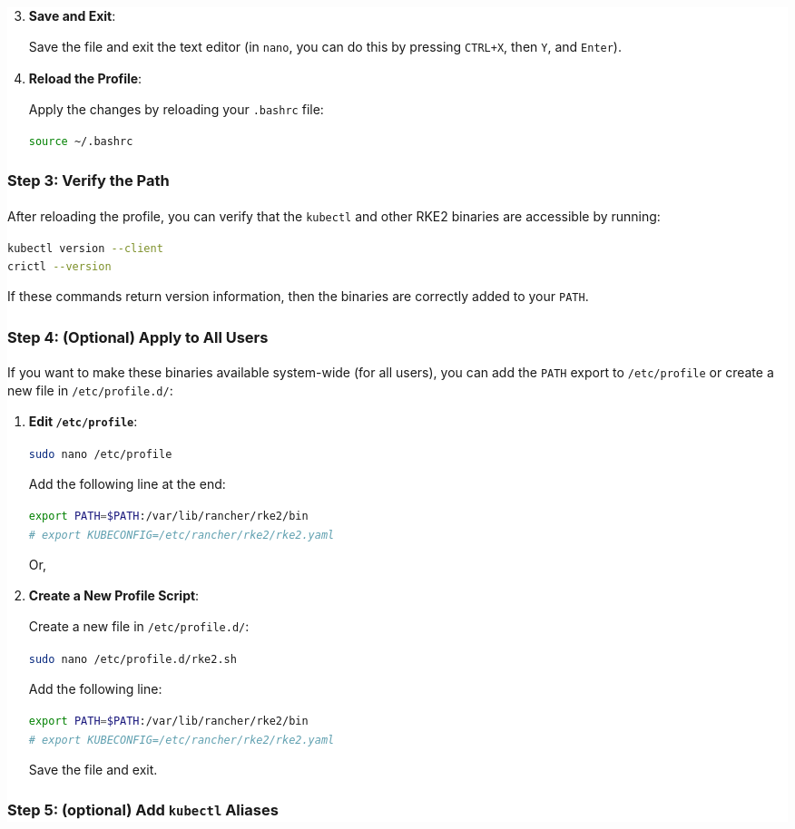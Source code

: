 3. **Save and Exit**:
   
   Save the file and exit the text editor (in `nano`, you can do this by pressing `CTRL+X`, then `Y`, and `Enter`).

4. **Reload the Profile**:
   
   Apply the changes by reloading your `.bashrc` file:
   ```bash
   source ~/.bashrc
   ```

### Step 3: Verify the Path

After reloading the profile, you can verify that the `kubectl` and other RKE2 binaries are accessible by running:

```bash
kubectl version --client
crictl --version
```

If these commands return version information, then the binaries are correctly added to your `PATH`.

### Step 4: (Optional) Apply to All Users

If you want to make these binaries available system-wide (for all users), you can add the `PATH` export to `/etc/profile` or create a new file in `/etc/profile.d/`:

1. **Edit `/etc/profile`**:
   
   ```bash
   sudo nano /etc/profile
   ```
   
   Add the following line at the end:
   ```bash
   export PATH=$PATH:/var/lib/rancher/rke2/bin
   # export KUBECONFIG=/etc/rancher/rke2/rke2.yaml
   ```

   Or,

2. **Create a New Profile Script**:
   
   Create a new file in `/etc/profile.d/`:
   ```bash
   sudo nano /etc/profile.d/rke2.sh
   ```
   
   Add the following line:
   ```bash
   export PATH=$PATH:/var/lib/rancher/rke2/bin
   # export KUBECONFIG=/etc/rancher/rke2/rke2.yaml
   ```

   Save the file and exit.



### Step 5: (optional) Add `kubectl` Aliases
